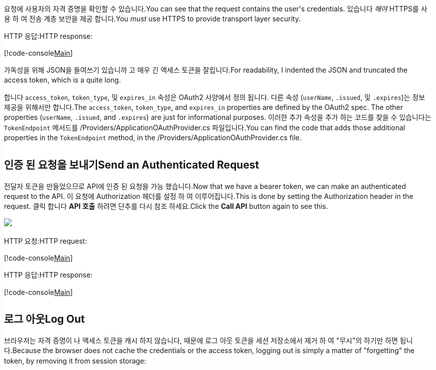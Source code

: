 <span data-ttu-id="3a7dd-218">요청에 사용자의 자격 증명을 확인할 수 있습니다.</span><span class="sxs-lookup"><span data-stu-id="3a7dd-218">You can see that the request contains the user's credentials.</span></span> <span data-ttu-id="3a7dd-219">있습니다 *해야* HTTPS를 사용 하 여 전송 계층 보안을 제공 합니다.</span><span class="sxs-lookup"><span data-stu-id="3a7dd-219">You *must* use HTTPS to provide transport layer security.</span></span>

<span data-ttu-id="3a7dd-220">HTTP 응답:</span><span class="sxs-lookup"><span data-stu-id="3a7dd-220">HTTP response:</span></span>

[!code-console[Main](individual-accounts-in-web-api/samples/sample9.cmd?highlight=8)]

<span data-ttu-id="3a7dd-221">가독성을 위해 JSON을 들여쓰기 있습니까 고 매우 긴 액세스 토큰을 잘립니다.</span><span class="sxs-lookup"><span data-stu-id="3a7dd-221">For readability, I indented the JSON and truncated the access token, which is a quite long.</span></span>

<span data-ttu-id="3a7dd-222">합니다 `access_token`, `token_type`, 및 `expires_in` 속성은 OAuth2 사양에서 정의 됩니다. 다른 속성 (`userName`, `.issued`, 및 `.expires`)는 정보 제공을 위해서만 합니다.</span><span class="sxs-lookup"><span data-stu-id="3a7dd-222">The `access_token`, `token_type`, and `expires_in` properties are defined by the OAuth2 spec. The other properties (`userName`, `.issued`, and `.expires`) are just for informational purposes.</span></span> <span data-ttu-id="3a7dd-223">이러한 추가 속성을 추가 하는 코드를 찾을 수 있습니다는 `TokenEndpoint` 메서드를 /Providers/ApplicationOAuthProvider.cs 파일입니다.</span><span class="sxs-lookup"><span data-stu-id="3a7dd-223">You can find the code that adds those additional properties in the `TokenEndpoint` method, in the /Providers/ApplicationOAuthProvider.cs file.</span></span>

## <a name="send-an-authenticated-request"></a><span data-ttu-id="3a7dd-224">인증 된 요청을 보내기</span><span class="sxs-lookup"><span data-stu-id="3a7dd-224">Send an Authenticated Request</span></span>

<span data-ttu-id="3a7dd-225">전달자 토큰을 만들었으므로 API에 인증 된 요청을 가능 했습니다.</span><span class="sxs-lookup"><span data-stu-id="3a7dd-225">Now that we have a bearer token, we can make an authenticated request to the API.</span></span> <span data-ttu-id="3a7dd-226">이 요청에 Authorization 헤더를 설정 하 여 이루어집니다.</span><span class="sxs-lookup"><span data-stu-id="3a7dd-226">This is done by setting the Authorization header in the request.</span></span> <span data-ttu-id="3a7dd-227">클릭 합니다 **API 호출** 하려면 단추를 다시 참조 하세요.</span><span class="sxs-lookup"><span data-stu-id="3a7dd-227">Click the **Call API** button again to see this.</span></span>

[![](individual-accounts-in-web-api/_static/image13.png)](individual-accounts-in-web-api/_static/image12.png)

<span data-ttu-id="3a7dd-228">HTTP 요청:</span><span class="sxs-lookup"><span data-stu-id="3a7dd-228">HTTP request:</span></span>

[!code-console[Main](individual-accounts-in-web-api/samples/sample10.cmd?highlight=5)]

<span data-ttu-id="3a7dd-229">HTTP 응답:</span><span class="sxs-lookup"><span data-stu-id="3a7dd-229">HTTP response:</span></span>

[!code-console[Main](individual-accounts-in-web-api/samples/sample11.cmd)]

## <a name="log-out"></a><span data-ttu-id="3a7dd-230">로그 아웃</span><span class="sxs-lookup"><span data-stu-id="3a7dd-230">Log Out</span></span>

<span data-ttu-id="3a7dd-231">브라우저는 자격 증명이 나 액세스 토큰을 캐시 하지 않습니다, 때문에 로그 아웃 토큰을 세션 저장소에서 제거 하 여 "무시"의 하기만 하면 됩니다.</span><span class="sxs-lookup"><span data-stu-id="3a7dd-231">Because the browser does not cache the credentials or the access token, logging out is simply a matter of "forgetting" the token, by removing it from session storage:</span></span>
